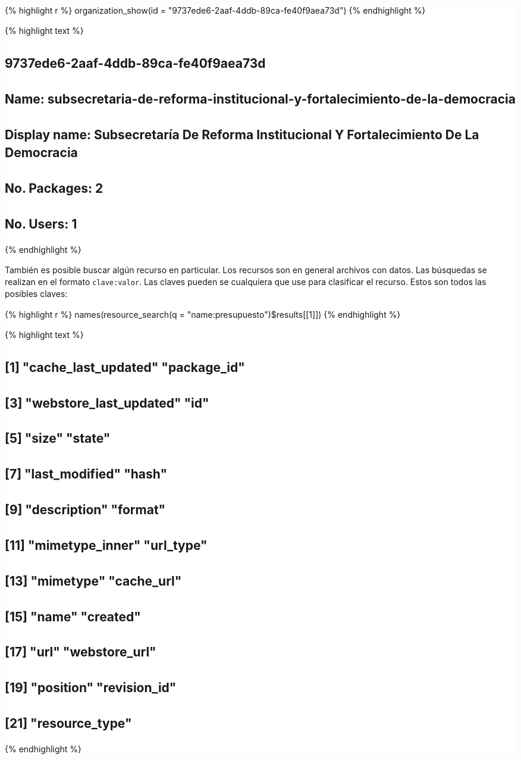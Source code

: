 {% highlight r %}
organization_show(id = "9737ede6-2aaf-4ddb-89ca-fe40f9aea73d")
{% endhighlight %}



{% highlight text %}
## <CKAN Organization> 9737ede6-2aaf-4ddb-89ca-fe40f9aea73d 
##   Name: subsecretaria-de-reforma-institucional-y-fortalecimiento-de-la-democracia
##   Display name: Subsecretaría De Reforma Institucional Y Fortalecimiento De La Democracia
##   No. Packages: 2
##   No. Users: 1
{% endhighlight %}

También es posible buscar algún recurso en particular. Los recursos son en
general archivos con datos. Las búsquedas se realizan en el formato 
`clave:valor`. Las claves pueden se cualquiera que use para clasificar el 
recurso. Estos son todos las posibles claves:


{% highlight r %}
names(resource_search(q = "name:presupuesto")$results[[1]])
{% endhighlight %}



{% highlight text %}
##  [1] "cache_last_updated"    "package_id"           
##  [3] "webstore_last_updated" "id"                   
##  [5] "size"                  "state"                
##  [7] "last_modified"         "hash"                 
##  [9] "description"           "format"               
## [11] "mimetype_inner"        "url_type"             
## [13] "mimetype"              "cache_url"            
## [15] "name"                  "created"              
## [17] "url"                   "webstore_url"         
## [19] "position"              "revision_id"          
## [21] "resource_type"
{% endhighlight %}
